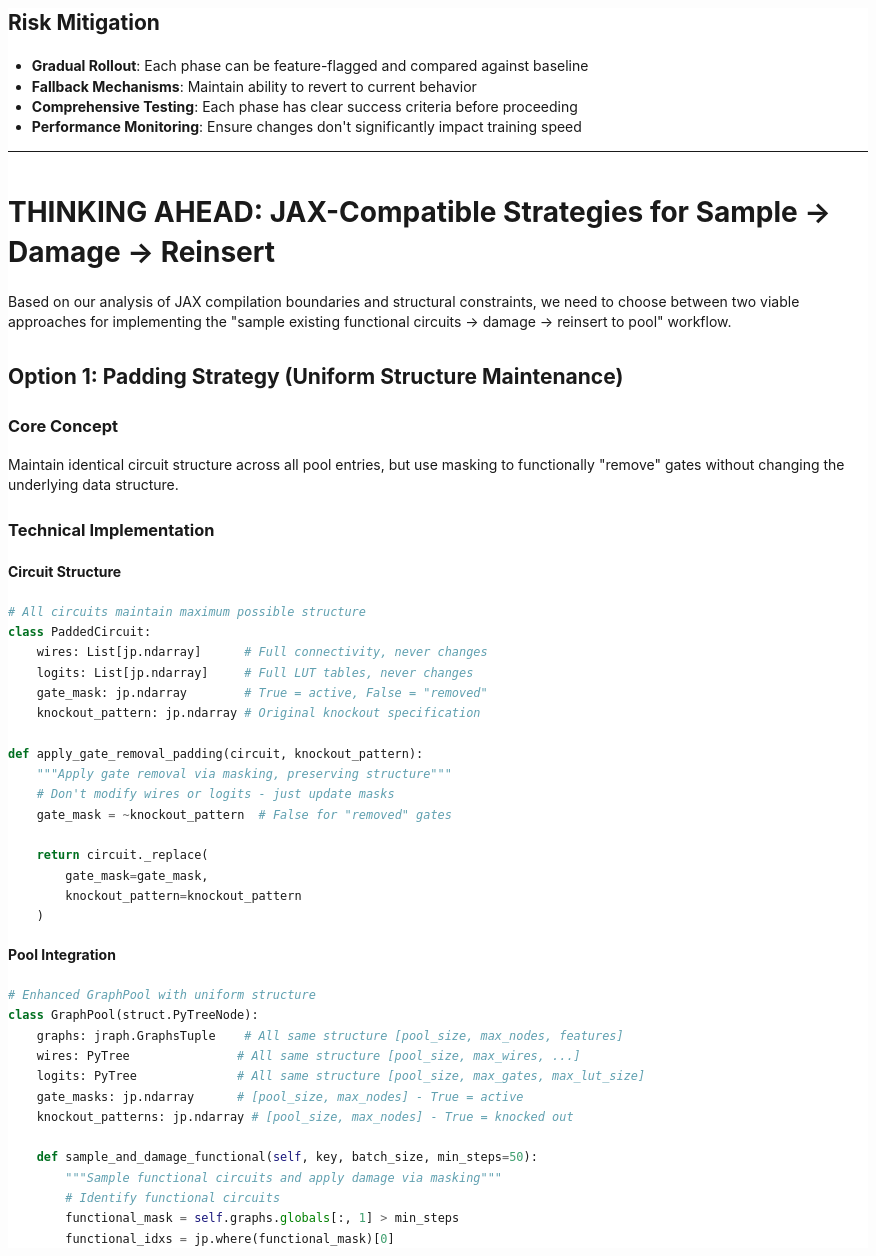 ## Risk Mitigation

- **Gradual Rollout**: Each phase can be feature-flagged and compared against baseline
- **Fallback Mechanisms**: Maintain ability to revert to current behavior
- **Comprehensive Testing**: Each phase has clear success criteria before proceeding
- **Performance Monitoring**: Ensure changes don't significantly impact training speed

---

# THINKING AHEAD: JAX-Compatible Strategies for Sample → Damage → Reinsert

Based on our analysis of JAX compilation boundaries and structural constraints, we need to choose between two viable approaches for implementing the "sample existing functional circuits → damage → reinsert to pool" workflow.

## Option 1: Padding Strategy (Uniform Structure Maintenance)

### Core Concept

Maintain identical circuit structure across all pool entries, but use masking to functionally "remove" gates without changing the underlying data structure.

### Technical Implementation

#### Circuit Structure

```python
# All circuits maintain maximum possible structure
class PaddedCircuit:
    wires: List[jp.ndarray]      # Full connectivity, never changes
    logits: List[jp.ndarray]     # Full LUT tables, never changes  
    gate_mask: jp.ndarray        # True = active, False = "removed"
    knockout_pattern: jp.ndarray # Original knockout specification

def apply_gate_removal_padding(circuit, knockout_pattern):
    """Apply gate removal via masking, preserving structure"""
    # Don't modify wires or logits - just update masks
    gate_mask = ~knockout_pattern  # False for "removed" gates
  
    return circuit._replace(
        gate_mask=gate_mask,
        knockout_pattern=knockout_pattern
    )
```

#### Pool Integration

```python
# Enhanced GraphPool with uniform structure
class GraphPool(struct.PyTreeNode):
    graphs: jraph.GraphsTuple    # All same structure [pool_size, max_nodes, features]
    wires: PyTree               # All same structure [pool_size, max_wires, ...]
    logits: PyTree              # All same structure [pool_size, max_gates, max_lut_size]
    gate_masks: jp.ndarray      # [pool_size, max_nodes] - True = active
    knockout_patterns: jp.ndarray # [pool_size, max_nodes] - True = knocked out
  
    def sample_and_damage_functional(self, key, batch_size, min_steps=50):
        """Sample functional circuits and apply damage via masking"""
        # Identify functional circuits
        functional_mask = self.graphs.globals[:, 1] > min_steps
        functional_idxs = jp.where(functional_mask)[0]
```